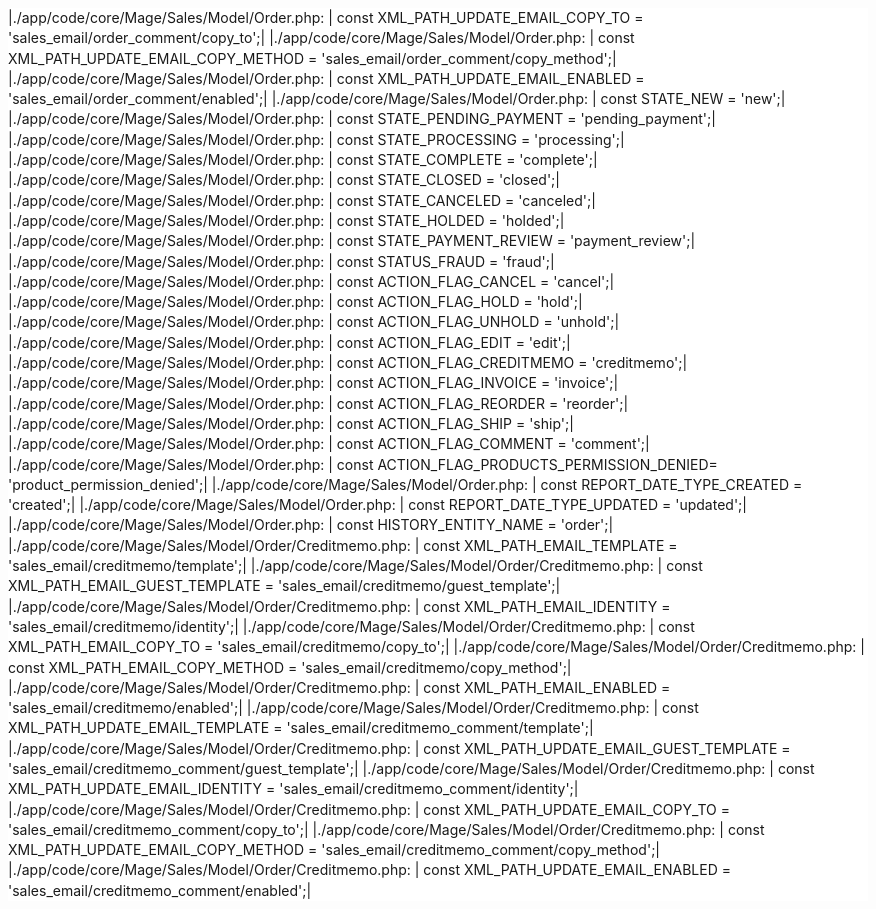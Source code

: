 |./app/code/core/Mage/Sales/Model/Order.php: | const XML_PATH_UPDATE_EMAIL_COPY_TO         = 'sales_email/order_comment/copy_to';|
|./app/code/core/Mage/Sales/Model/Order.php: | const XML_PATH_UPDATE_EMAIL_COPY_METHOD     = 'sales_email/order_comment/copy_method';|
|./app/code/core/Mage/Sales/Model/Order.php: | const XML_PATH_UPDATE_EMAIL_ENABLED         = 'sales_email/order_comment/enabled';|
|./app/code/core/Mage/Sales/Model/Order.php: | const STATE_NEW             = 'new';|
|./app/code/core/Mage/Sales/Model/Order.php: | const STATE_PENDING_PAYMENT = 'pending_payment';|
|./app/code/core/Mage/Sales/Model/Order.php: | const STATE_PROCESSING      = 'processing';|
|./app/code/core/Mage/Sales/Model/Order.php: | const STATE_COMPLETE        = 'complete';|
|./app/code/core/Mage/Sales/Model/Order.php: | const STATE_CLOSED          = 'closed';|
|./app/code/core/Mage/Sales/Model/Order.php: | const STATE_CANCELED        = 'canceled';|
|./app/code/core/Mage/Sales/Model/Order.php: | const STATE_HOLDED          = 'holded';|
|./app/code/core/Mage/Sales/Model/Order.php: | const STATE_PAYMENT_REVIEW  = 'payment_review';|
|./app/code/core/Mage/Sales/Model/Order.php: | const STATUS_FRAUD  = 'fraud';|
|./app/code/core/Mage/Sales/Model/Order.php: | const ACTION_FLAG_CANCEL                    = 'cancel';|
|./app/code/core/Mage/Sales/Model/Order.php: | const ACTION_FLAG_HOLD                      = 'hold';|
|./app/code/core/Mage/Sales/Model/Order.php: | const ACTION_FLAG_UNHOLD                    = 'unhold';|
|./app/code/core/Mage/Sales/Model/Order.php: | const ACTION_FLAG_EDIT                      = 'edit';|
|./app/code/core/Mage/Sales/Model/Order.php: | const ACTION_FLAG_CREDITMEMO                = 'creditmemo';|
|./app/code/core/Mage/Sales/Model/Order.php: | const ACTION_FLAG_INVOICE                   = 'invoice';|
|./app/code/core/Mage/Sales/Model/Order.php: | const ACTION_FLAG_REORDER                   = 'reorder';|
|./app/code/core/Mage/Sales/Model/Order.php: | const ACTION_FLAG_SHIP                      = 'ship';|
|./app/code/core/Mage/Sales/Model/Order.php: | const ACTION_FLAG_COMMENT                   = 'comment';|
|./app/code/core/Mage/Sales/Model/Order.php: | const ACTION_FLAG_PRODUCTS_PERMISSION_DENIED= 'product_permission_denied';|
|./app/code/core/Mage/Sales/Model/Order.php: | const REPORT_DATE_TYPE_CREATED = 'created';|
|./app/code/core/Mage/Sales/Model/Order.php: | const REPORT_DATE_TYPE_UPDATED = 'updated';|
|./app/code/core/Mage/Sales/Model/Order.php: | const HISTORY_ENTITY_NAME = 'order';|
|./app/code/core/Mage/Sales/Model/Order/Creditmemo.php: | const XML_PATH_EMAIL_TEMPLATE               = 'sales_email/creditmemo/template';|
|./app/code/core/Mage/Sales/Model/Order/Creditmemo.php: | const XML_PATH_EMAIL_GUEST_TEMPLATE         = 'sales_email/creditmemo/guest_template';|
|./app/code/core/Mage/Sales/Model/Order/Creditmemo.php: | const XML_PATH_EMAIL_IDENTITY               = 'sales_email/creditmemo/identity';|
|./app/code/core/Mage/Sales/Model/Order/Creditmemo.php: | const XML_PATH_EMAIL_COPY_TO                = 'sales_email/creditmemo/copy_to';|
|./app/code/core/Mage/Sales/Model/Order/Creditmemo.php: | const XML_PATH_EMAIL_COPY_METHOD            = 'sales_email/creditmemo/copy_method';|
|./app/code/core/Mage/Sales/Model/Order/Creditmemo.php: | const XML_PATH_EMAIL_ENABLED                = 'sales_email/creditmemo/enabled';|
|./app/code/core/Mage/Sales/Model/Order/Creditmemo.php: | const XML_PATH_UPDATE_EMAIL_TEMPLATE        = 'sales_email/creditmemo_comment/template';|
|./app/code/core/Mage/Sales/Model/Order/Creditmemo.php: | const XML_PATH_UPDATE_EMAIL_GUEST_TEMPLATE  = 'sales_email/creditmemo_comment/guest_template';|
|./app/code/core/Mage/Sales/Model/Order/Creditmemo.php: | const XML_PATH_UPDATE_EMAIL_IDENTITY        = 'sales_email/creditmemo_comment/identity';|
|./app/code/core/Mage/Sales/Model/Order/Creditmemo.php: | const XML_PATH_UPDATE_EMAIL_COPY_TO         = 'sales_email/creditmemo_comment/copy_to';|
|./app/code/core/Mage/Sales/Model/Order/Creditmemo.php: | const XML_PATH_UPDATE_EMAIL_COPY_METHOD     = 'sales_email/creditmemo_comment/copy_method';|
|./app/code/core/Mage/Sales/Model/Order/Creditmemo.php: | const XML_PATH_UPDATE_EMAIL_ENABLED         = 'sales_email/creditmemo_comment/enabled';|
